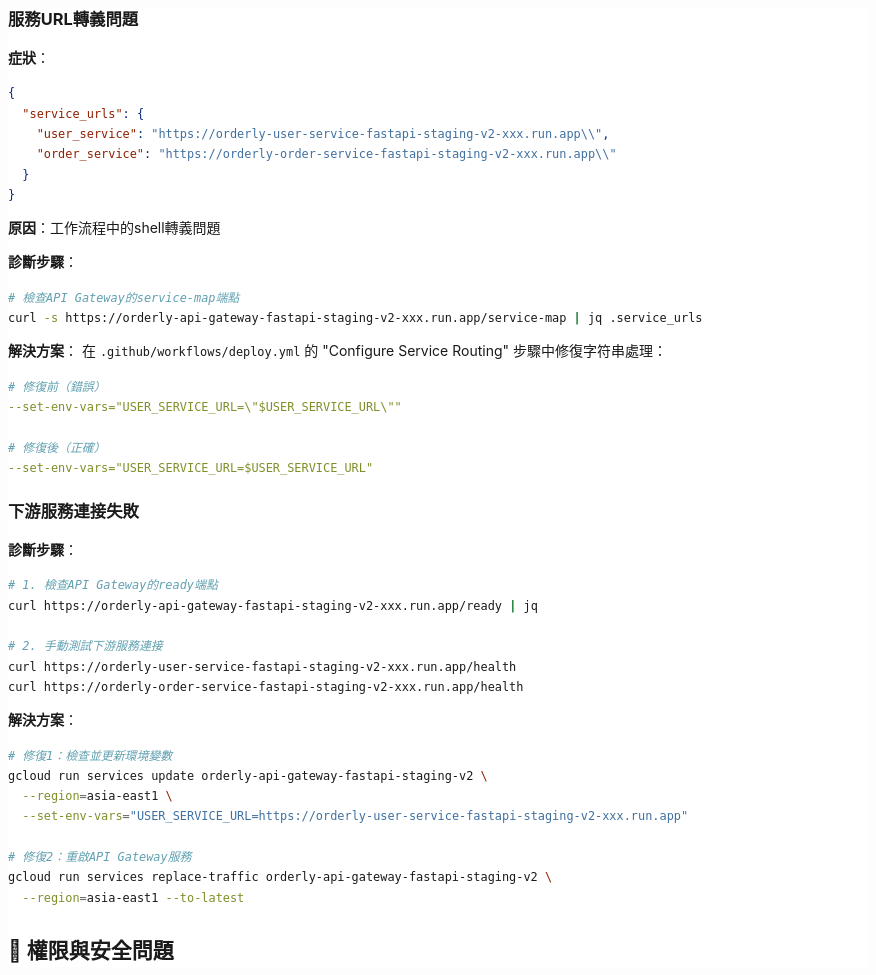 ### 服務URL轉義問題

**症狀**：
```json
{
  "service_urls": {
    "user_service": "https://orderly-user-service-fastapi-staging-v2-xxx.run.app\\",
    "order_service": "https://orderly-order-service-fastapi-staging-v2-xxx.run.app\\"
  }
}
```

**原因**：工作流程中的shell轉義問題

**診斷步驟**：
```bash
# 檢查API Gateway的service-map端點
curl -s https://orderly-api-gateway-fastapi-staging-v2-xxx.run.app/service-map | jq .service_urls
```

**解決方案**：
在 `.github/workflows/deploy.yml` 的 "Configure Service Routing" 步驟中修復字符串處理：
```yaml
# 修復前（錯誤）
--set-env-vars="USER_SERVICE_URL=\"$USER_SERVICE_URL\""

# 修復後（正確）
--set-env-vars="USER_SERVICE_URL=$USER_SERVICE_URL"
```

### 下游服務連接失敗

**診斷步驟**：
```bash
# 1. 檢查API Gateway的ready端點
curl https://orderly-api-gateway-fastapi-staging-v2-xxx.run.app/ready | jq

# 2. 手動測試下游服務連接
curl https://orderly-user-service-fastapi-staging-v2-xxx.run.app/health
curl https://orderly-order-service-fastapi-staging-v2-xxx.run.app/health
```

**解決方案**：
```bash
# 修復1：檢查並更新環境變數
gcloud run services update orderly-api-gateway-fastapi-staging-v2 \
  --region=asia-east1 \
  --set-env-vars="USER_SERVICE_URL=https://orderly-user-service-fastapi-staging-v2-xxx.run.app"

# 修復2：重啟API Gateway服務
gcloud run services replace-traffic orderly-api-gateway-fastapi-staging-v2 \
  --region=asia-east1 --to-latest
```

## 🔐 權限與安全問題
